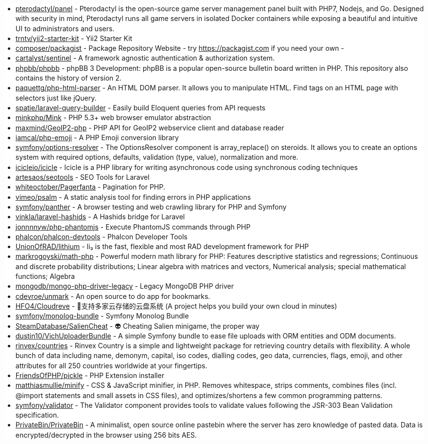* [pterodactyl/panel](https://github.com/pterodactyl/panel) - Pterodactyl is the open-source game server management panel built with PHP7, Nodejs, and Go. Designed with security in mind, Pterodactyl runs all game servers in isolated Docker containers while exposing a beautiful and intuitive UI to administrators and users.
* [trntv/yii2-starter-kit](https://github.com/trntv/yii2-starter-kit) - Yii2 Starter Kit
* [composer/packagist](https://github.com/composer/packagist) - Package Repository Website - try https://packagist.com if you need your own -
* [cartalyst/sentinel](https://github.com/cartalyst/sentinel) - A framework agnostic authentication & authorization system.
* [phpbb/phpbb](https://github.com/phpbb/phpbb) -  phpBB 3 Development: phpBB is a popular open-source bulletin board written in PHP. This repository also contains the history of version 2.
* [paquettg/php-html-parser](https://github.com/paquettg/php-html-parser) - An HTML DOM parser. It allows you to manipulate HTML. Find tags on an HTML page with selectors just like jQuery.
* [spatie/laravel-query-builder](https://github.com/spatie/laravel-query-builder) - Easily build Eloquent queries from API requests
* [minkphp/Mink](https://github.com/minkphp/Mink) - PHP 5.3+ web browser emulator abstraction
* [maxmind/GeoIP2-php](https://github.com/maxmind/GeoIP2-php) - PHP API for GeoIP2 webservice client and database reader
* [iamcal/php-emoji](https://github.com/iamcal/php-emoji) - A PHP Emoji conversion library
* [symfony/options-resolver](https://github.com/symfony/options-resolver) - The OptionsResolver component is array_replace() on steroids. It allows you to create an options system with required options, defaults, validation (type, value), normalization and more.
* [icicleio/icicle](https://github.com/icicleio/icicle) - Icicle is a PHP library for writing asynchronous code using synchronous coding techniques
* [artesaos/seotools](https://github.com/artesaos/seotools) - SEO Tools for Laravel
* [whiteoctober/Pagerfanta](https://github.com/whiteoctober/Pagerfanta) - Pagination for PHP.
* [vimeo/psalm](https://github.com/vimeo/psalm) - A static analysis tool for finding errors in PHP applications
* [symfony/panther](https://github.com/symfony/panther) - A browser testing and web crawling library for PHP and Symfony
* [vinkla/laravel-hashids](https://github.com/vinkla/laravel-hashids) - A Hashids bridge for Laravel
* [jonnnnyw/php-phantomjs](https://github.com/jonnnnyw/php-phantomjs) - Execute PhantomJS commands through PHP
* [phalcon/phalcon-devtools](https://github.com/phalcon/phalcon-devtools) - Phalcon Developer Tools
* [UnionOfRAD/lithium](https://github.com/UnionOfRAD/lithium) - li₃ is the fast, flexible and most RAD development framework for PHP
* [markrogoyski/math-php](https://github.com/markrogoyski/math-php) - Powerful modern math library for PHP: Features descriptive statistics and regressions; Continuous and discrete probability distributions; Linear algebra with matrices and vectors, Numerical analysis; special mathematical functions; Algebra
* [mongodb/mongo-php-driver-legacy](https://github.com/mongodb/mongo-php-driver-legacy) - Legacy MongoDB PHP driver
* [cdevroe/unmark](https://github.com/cdevroe/unmark) - An open source to do app for bookmarks.
* [HFO4/Cloudreve](https://github.com/HFO4/Cloudreve) - 🌈支持多家云存储的云盘系统 (A project helps you build your own cloud in minutes)
* [symfony/monolog-bundle](https://github.com/symfony/monolog-bundle) - Symfony Monolog Bundle
* [SteamDatabase/SalienCheat](https://github.com/SteamDatabase/SalienCheat) - 👽 Cheating Salien minigame, the proper way
* [dustin10/VichUploaderBundle](https://github.com/dustin10/VichUploaderBundle) - A simple Symfony bundle to ease file uploads with ORM entities and ODM documents.
* [rinvex/countries](https://github.com/rinvex/countries) - Rinvex Country is a simple and lightweight package for retrieving country details with flexibility. A whole bunch of data including name, demonym, capital, iso codes, dialling codes, geo data, currencies, flags, emoji, and other attributes for all 250 countries worldwide at your fingertips.
* [FriendsOfPHP/pickle](https://github.com/FriendsOfPHP/pickle) - PHP Extension installer
* [matthiasmullie/minify](https://github.com/matthiasmullie/minify) - CSS & JavaScript minifier, in PHP. Removes whitespace, strips comments, combines files (incl. @import statements and small assets in CSS files), and optimizes/shortens a few common programming patterns.
* [symfony/validator](https://github.com/symfony/validator) - The Validator component provides tools to validate values following the JSR-303 Bean Validation specification.
* [PrivateBin/PrivateBin](https://github.com/PrivateBin/PrivateBin) - A minimalist, open source online pastebin where the server has zero knowledge of pasted data. Data is encrypted/decrypted in the browser using 256 bits AES.